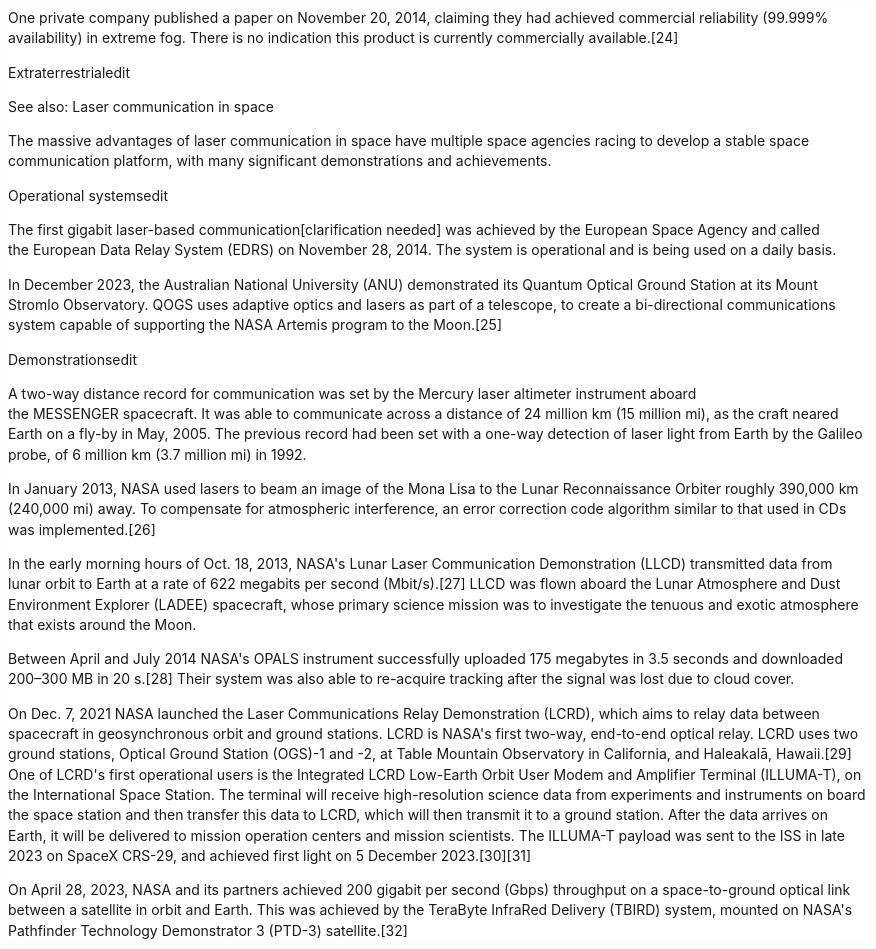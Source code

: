 One private company published a paper on November 20, 2014, claiming they had achieved commercial reliability (99.999% availability) in extreme fog. There is no indication this product is currently commercially available.[24]

Extraterrestrialedit

See also: Laser communication in space

The massive advantages of laser communication in space have multiple space agencies racing to develop a stable space communication platform, with many significant demonstrations and achievements.

Operational systemsedit

The first gigabit laser-based communication[clarification needed] was achieved by the European Space Agency and called the European Data Relay System (EDRS) on November 28, 2014. The system is operational and is being used on a daily basis.

In December 2023, the Australian National University (ANU) demonstrated its Quantum Optical Ground Station at its Mount Stromlo Observatory. QOGS uses adaptive optics and lasers as part of a telescope, to create a bi-directional communications system capable of supporting the NASA Artemis program to the Moon.[25]

Demonstrationsedit

A two-way distance record for communication was set by the Mercury laser altimeter instrument aboard the MESSENGER spacecraft. It was able to communicate across a distance of 24 million km (15 million mi), as the craft neared Earth on a fly-by in May, 2005. The previous record had been set with a one-way detection of laser light from Earth by the Galileo probe, of 6 million km (3.7 million mi) in 1992.

In January 2013, NASA used lasers to beam an image of the Mona Lisa to the Lunar Reconnaissance Orbiter roughly 390,000 km (240,000 mi) away. To compensate for atmospheric interference, an error correction code algorithm similar to that used in CDs was implemented.[26]

In the early morning hours of Oct. 18, 2013, NASA's Lunar Laser Communication Demonstration (LLCD) transmitted data from lunar orbit to Earth at a rate of 622 megabits per second (Mbit/s).[27] LLCD was flown aboard the Lunar Atmosphere and Dust Environment Explorer (LADEE) spacecraft, whose primary science mission was to investigate the tenuous and exotic atmosphere that exists around the Moon.

Between April and July 2014 NASA's OPALS instrument successfully uploaded 175 megabytes in 3.5 seconds and downloaded 200–300 MB in 20 s.[28] Their system was also able to re-acquire tracking after the signal was lost due to cloud cover.

On Dec. 7, 2021 NASA launched the Laser Communications Relay Demonstration (LCRD), which aims to relay data between spacecraft in geosynchronous orbit and ground stations. LCRD is NASA's first two-way, end-to-end optical relay. LCRD uses two ground stations, Optical Ground Station (OGS)-1 and -2, at Table Mountain Observatory in California, and Haleakalā, Hawaii.[29] One of LCRD's first operational users is the Integrated LCRD Low-Earth Orbit User Modem and Amplifier Terminal (ILLUMA-T), on the International Space Station. The terminal will receive high-resolution science data from experiments and instruments on board the space station and then transfer this data to LCRD, which will then transmit it to a ground station. After the data arrives on Earth, it will be delivered to mission operation centers and mission scientists. The ILLUMA-T payload was sent to the ISS in late 2023 on SpaceX CRS-29, and achieved first light on 5 December 2023.[30][31]

On April 28, 2023, NASA and its partners achieved 200 gigabit per second (Gbps) throughput on a space-to-ground optical link between a satellite in orbit and Earth. This was achieved by the TeraByte InfraRed Delivery (TBIRD) system, mounted on NASA's Pathfinder Technology Demonstrator 3 (PTD-3) satellite.[32]
